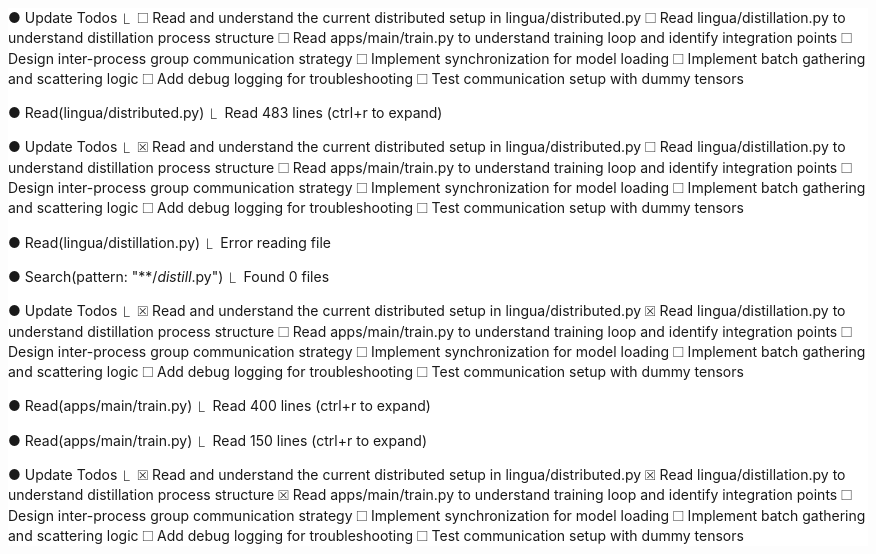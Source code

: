 ● Update Todos
  ⎿  ☐ Read and understand the current distributed setup in lingua/distributed.py
     ☐ Read lingua/distillation.py to understand distillation process structure
     ☐ Read apps/main/train.py to understand training loop and identify integration points
     ☐ Design inter-process group communication strategy
     ☐ Implement synchronization for model loading
     ☐ Implement batch gathering and scattering logic
     ☐ Add debug logging for troubleshooting
     ☐ Test communication setup with dummy tensors

● Read(lingua/distributed.py)
  ⎿  Read 483 lines (ctrl+r to expand)

● Update Todos
  ⎿  ☒ Read and understand the current distributed setup in lingua/distributed.py
     ☐ Read lingua/distillation.py to understand distillation process structure
     ☐ Read apps/main/train.py to understand training loop and identify integration points
     ☐ Design inter-process group communication strategy
     ☐ Implement synchronization for model loading
     ☐ Implement batch gathering and scattering logic
     ☐ Add debug logging for troubleshooting
     ☐ Test communication setup with dummy tensors

● Read(lingua/distillation.py)
  ⎿  Error reading file

● Search(pattern: "**/*distill*.py")
  ⎿  Found 0 files

● Update Todos
  ⎿  ☒ Read and understand the current distributed setup in lingua/distributed.py
     ☒ Read lingua/distillation.py to understand distillation process structure
     ☐ Read apps/main/train.py to understand training loop and identify integration points
     ☐ Design inter-process group communication strategy
     ☐ Implement synchronization for model loading
     ☐ Implement batch gathering and scattering logic
     ☐ Add debug logging for troubleshooting
     ☐ Test communication setup with dummy tensors

● Read(apps/main/train.py)
  ⎿  Read 400 lines (ctrl+r to expand)

● Read(apps/main/train.py)
  ⎿  Read 150 lines (ctrl+r to expand)

● Update Todos
  ⎿  ☒ Read and understand the current distributed setup in lingua/distributed.py
     ☒ Read lingua/distillation.py to understand distillation process structure
     ☒ Read apps/main/train.py to understand training loop and identify integration points
     ☐ Design inter-process group communication strategy
     ☐ Implement synchronization for model loading
     ☐ Implement batch gathering and scattering logic
     ☐ Add debug logging for troubleshooting
     ☐ Test communication setup with dummy tensors
